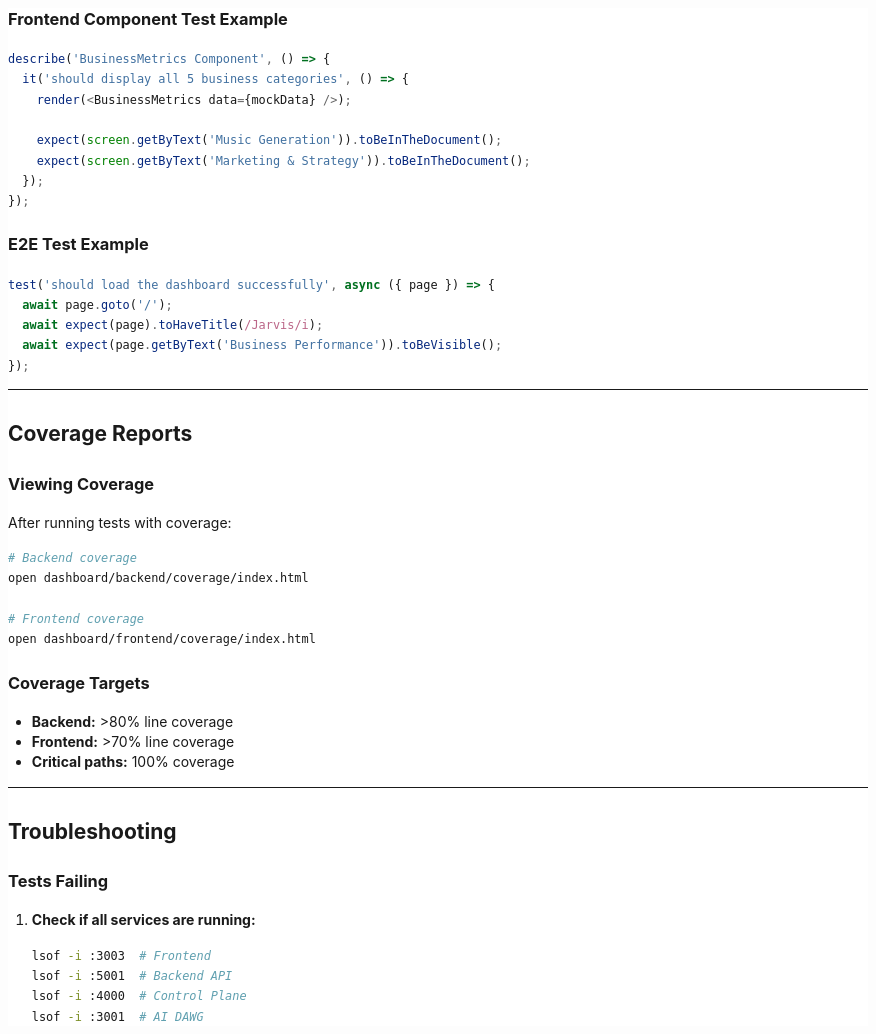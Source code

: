 ### Frontend Component Test Example

```typescript
describe('BusinessMetrics Component', () => {
  it('should display all 5 business categories', () => {
    render(<BusinessMetrics data={mockData} />);

    expect(screen.getByText('Music Generation')).toBeInTheDocument();
    expect(screen.getByText('Marketing & Strategy')).toBeInTheDocument();
  });
});
```

### E2E Test Example

```typescript
test('should load the dashboard successfully', async ({ page }) => {
  await page.goto('/');
  await expect(page).toHaveTitle(/Jarvis/i);
  await expect(page.getByText('Business Performance')).toBeVisible();
});
```

---

## Coverage Reports

### Viewing Coverage

After running tests with coverage:

```bash
# Backend coverage
open dashboard/backend/coverage/index.html

# Frontend coverage
open dashboard/frontend/coverage/index.html
```

### Coverage Targets

- **Backend:** >80% line coverage
- **Frontend:** >70% line coverage
- **Critical paths:** 100% coverage

---

## Troubleshooting

### Tests Failing

1. **Check if all services are running:**
   ```bash
   lsof -i :3003  # Frontend
   lsof -i :5001  # Backend API
   lsof -i :4000  # Control Plane
   lsof -i :3001  # AI DAWG
   ```
